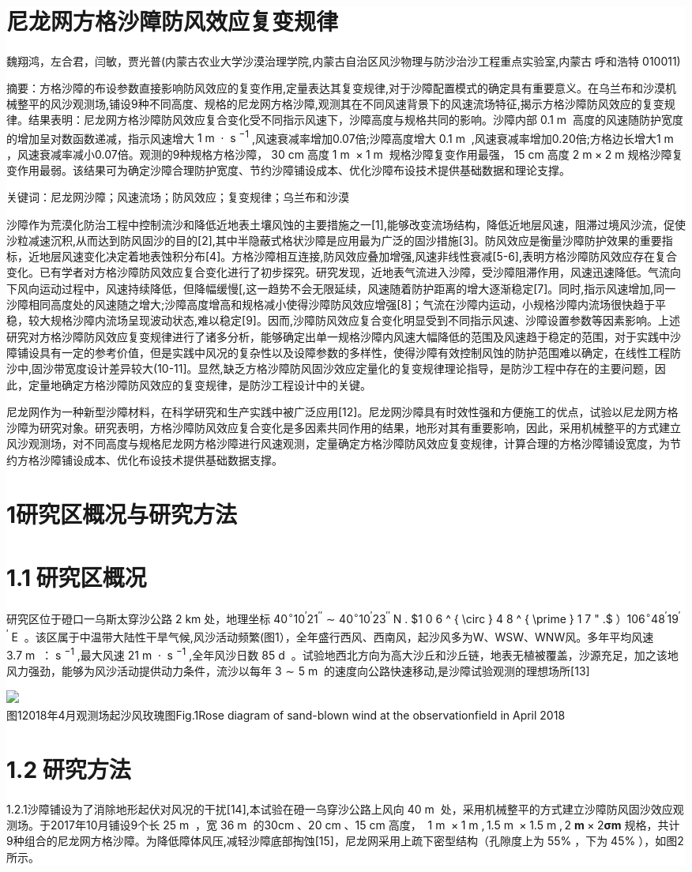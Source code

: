 # 尼龙网方格沙障防风效应复变规律

魏翔鸿，左合君，闫敏，贾光普(内蒙古农业大学沙漠治理学院,内蒙古自治区风沙物理与防沙治沙工程重点实验室,内蒙古 呼和浩特 010011)

摘要：方格沙障的布设参数直接影响防风效应的复变作用,定量表达其复变规律,对于沙障配置模式的确定具有重要意义。在乌兰布和沙漠机械整平的风沙观测场,铺设9种不同高度、规格的尼龙网方格沙障,观测其在不同风速背景下的风速流场特征,揭示方格沙障防风效应的复变规律。结果表明：尼龙网方格沙障防风效应复合变化受不同指示风速下，沙障高度与规格共同的影响。沙障内部 $0 . 1 \mathrm { ~ m ~ }$ 高度的风速随防护宽度的增加呈对数函数递减，指示风速增大 $1 \mathrm { ~ m ~ } \cdot \mathrm { ~ s ~ } ^ { - 1 }$ ,风速衰减率增加0.07倍;沙障高度增大 $0 . 1 \mathrm { ~ m ~ }$ ,风速衰减率增加0.20倍;方格边长增大$1 \mathrm { ~ m ~ }$ ，风速衰减率减小0.07倍。观测的9种规格方格沙障， $3 0 \ \mathrm { c m }$ 高度 $1 \mathrm { ~ m ~ } \times 1 \mathrm { ~ m ~ }$ 规格沙障复变作用最强， $1 5 \ \mathrm { c m }$ 高度 $2 { \mathrm { ~ m } } \times 2 { \mathrm { ~ m } }$ 规格沙障复变作用最弱。该结果可为确定沙障合理防护宽度、节约沙障铺设成本、优化沙障布设技术提供基础数据和理论支撑。

关键词：尼龙网沙障；风速流场；防风效应；复变规律；乌兰布和沙漠

沙障作为荒漠化防治工程中控制流沙和降低近地表土壤风蚀的主要措施之一[1],能够改变流场结构，降低近地层风速，阻滞过境风沙流，促使沙粒减速沉积,从而达到防风固沙的目的[2],其中半隐蔽式格状沙障是应用最为广泛的固沙措施[3]。防风效应是衡量沙障防护效果的重要指标，近地层风速变化决定着地表蚀积分布[4]。方格沙障相互连接,防风效应叠加增强,风速非线性衰减[5-6],表明方格沙障防风效应存在复合变化。已有学者对方格沙障防风效应复合变化进行了初步探究。研究发现，近地表气流进入沙障，受沙障阻滞作用，风速迅速降低。气流向下风向运动过程中，风速持续降低，但降幅缓慢[,这一趋势不会无限延续，风速随着防护距离的增大逐渐稳定[7]。同时,指示风速增加,同一沙障相同高度处的风速随之增大;沙障高度增高和规格减小使得沙障防风效应增强[8]；气流在沙障内运动，小规格沙障内流场很快趋于平稳，较大规格沙障内流场呈现波动状态,难以稳定[9]。因而,沙障防风效应复合变化明显受到不同指示风速、沙障设置参数等因素影响。上述研究对方格沙障防风效应复变规律进行了诸多分析，能够确定出单一规格沙障内风速大幅降低的范围及风速趋于稳定的范围，对于实践中沙障铺设具有一定的参考价值，但是实践中风况的复杂性以及设障参数的多样性，使得沙障有效控制风蚀的防护范围难以确定，在线性工程防沙中,固沙带宽度设计差异较大(10-11]。显然,缺乏方格沙障防风固沙效应定量化的复变规律理论指导，是防沙工程中存在的主要问题，因此，定量地确定方格沙障防风效应的复变规律，是防沙工程设计中的关键。

尼龙网作为一种新型沙障材料，在科学研究和生产实践中被广泛应用[12]。尼龙网沙障具有时效性强和方便施工的优点，试验以尼龙网方格沙障为研究对象。研究表明，方格沙障防风效应复合变化是多因素共同作用的结果，地形对其有重要影响，因此，采用机械整平的方式建立风沙观测场，对不同高度与规格尼龙网方格沙障进行风速观测，定量确定方格沙障防风效应复变规律，计算合理的方格沙障铺设宽度，为节约方格沙障铺设成本、优化布设技术提供基础数据支撑。

# 1研究区概况与研究方法

# 1.1 研究区概况

研究区位于磴口一乌斯太穿沙公路 $2 ~ \mathrm { k m }$ 处，地理坐标 $4 0 ^ { \circ } 1 0 ^ { \prime } 2 1 ^ { \prime \prime } \sim 4 0 ^ { \circ } 1 0 ^ { \prime } 2 3 ^ { \prime \prime } \mathrm { ~ N ~ } .$ $1 0 6 ^ { \circ } 4 8 ^ { \prime } 1 7 " .$ ）$1 0 6 ^ { \circ } 4 8 ^ { \prime } 1 9 ^ { \prime \prime } \mathrm { ~ E ~ }$ 。该区属于中温带大陆性干旱气候,风沙活动频繁(图1），全年盛行西风、西南风，起沙风多为W、WSW、WNW风。多年平均风速 $3 . 7 \mathrm { ~ m ~ }$ ：$\mathrm { ~ s ~ } ^ { - 1 }$ ,最大风速 $2 1 \mathrm { ~ m ~ } \cdot \mathrm { ~ s ~ } ^ { - 1 }$ ,全年风沙日数 $8 5 { \mathrm { ~ d ~ } }$ 。试验地西北方向为高大沙丘和沙丘链，地表无植被覆盖，沙源充足，加之该地风力强劲，能够为风沙活动提供动力条件，流沙以每年 $3 \sim 5 \mathrm { ~ m ~ }$ 的速度向公路快速移动,是沙障试验观测的理想场所[13]

![](images/2a7a3e20e154cb2920daeffea353c35399387f72efec2cfaffd79a0530e469f5.jpg)  
图12018年4月观测场起沙风玫瑰图Fig.1Rose diagram of sand-blown wind at the observationfield in April 2018

# 1.2 研究方法

1.2.1沙障铺设为了消除地形起伏对风况的干扰[14],本试验在磴一乌穿沙公路上风向 $4 0 \mathrm { ~ m ~ }$ 处，采用机械整平的方式建立沙障防风固沙效应观测场。于2017年10月铺设9个长 $2 5 \mathrm { ~ m ~ }$ ，宽 $3 6 \mathrm { ~ m ~ }$ 的30$\mathrm { c m } \ 、 2 0 \ \mathrm { c m } \ 、 1 5 \ \mathrm { c m }$ 高度， $\mathrm { ~ 1 ~ m ~ } { \times } 1 \mathrm { ~ m ~ } { , } 1 . 5 \mathrm { ~ m ~ } { \times } 1 . 5 \mathrm { ~ m ~ } { , } 2$ $\mathbf { m } \times 2 \mathbf { \sigma } \mathbf { m }$ 规格，共计9种组合的尼龙网方格沙障。为降低障体风压,减轻沙障底部掏蚀[15]，尼龙网采用上疏下密型结构（孔隙度上为 $5 5 \%$ ，下为 $45 \%$ ），如图2所示。
